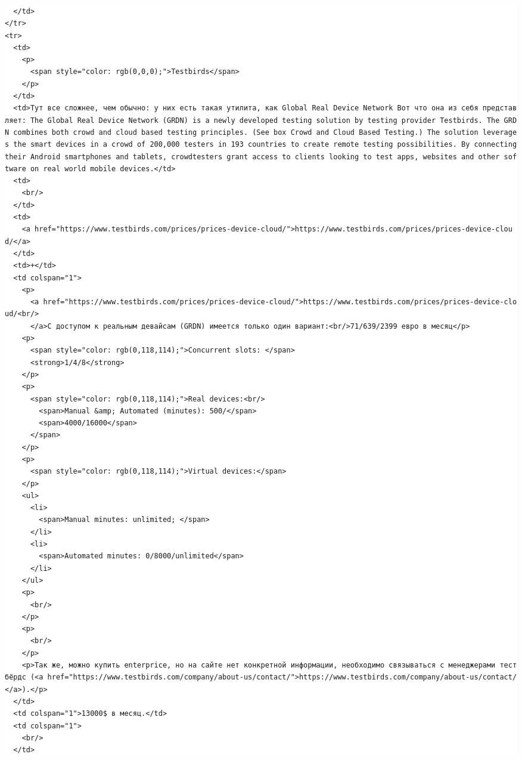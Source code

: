       </td>
    </tr>
    <tr>
      <td>
        <p>
          <span style="color: rgb(0,0,0);">Testbirds</span>
        </p>
      </td>
      <td>Тут все сложнее, чем обычно: у них есть такая утилита, как Global Real Device Network Вот что она из себя представляет: The Global Real Device Network (GRDN) is a newly developed testing solution by testing provider Testbirds. The GRDN combines both crowd and cloud based testing principles. (See box Crowd and Cloud Based Testing.) The solution leverages the smart devices in a crowd of 200,000 testers in 193 countries to create remote testing possibilities. By connecting their Android smartphones and tablets, crowdtesters grant access to clients looking to test apps, websites and other software on real world mobile devices.</td>
      <td>
        <br/>
      </td>
      <td>
        <a href="https://www.testbirds.com/prices/prices-device-cloud/">https://www.testbirds.com/prices/prices-device-cloud/</a>
      </td>
      <td>+</td>
      <td colspan="1">
        <p>
          <a href="https://www.testbirds.com/prices/prices-device-cloud/">https://www.testbirds.com/prices/prices-device-cloud/<br/>
          </a>С доступом к реальным девайсам (GRDN) имеется только один вариант:<br/>71/639/2399 евро в месяц</p>
        <p>
          <span style="color: rgb(0,118,114);">Concurrent slots: </span>
          <strong>1/4/8</strong>
        </p>
        <p>
          <span style="color: rgb(0,118,114);">Real devices:<br/>
            <span>Manual &amp; Automated (minutes): 500/</span>
            <span>4000/16000</span>
          </span>
        </p>
        <p>
          <span style="color: rgb(0,118,114);">Virtual devices:</span>
        </p>
        <ul>
          <li>
            <span>Manual minutes: unlimited; </span>
          </li>
          <li>
            <span>Automated minutes: 0/8000/unlimited</span>
          </li>
        </ul>
        <p>
          <br/>
        </p>
        <p>
          <br/>
        </p>
        <p>Так же, можно купить enterprice, но на сайте нет конкретной информации, необходимо связываться с менеджерами тестбёрдс (<a href="https://www.testbirds.com/company/about-us/contact/">https://www.testbirds.com/company/about-us/contact/</a>).</p>
      </td>
      <td colspan="1">13000$ в месяц.</td>
      <td colspan="1">
        <br/>
      </td>